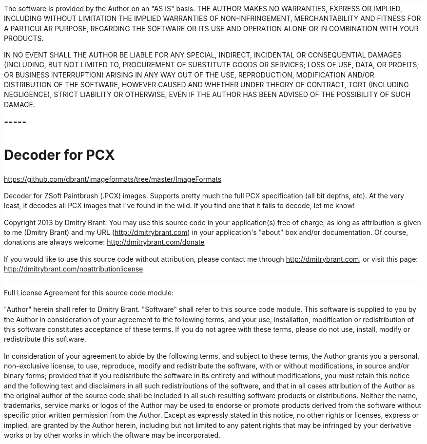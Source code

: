 The software is provided by the Author on an "AS IS" basis. THE AUTHOR
MAKES NO WARRANTIES, EXPRESS OR IMPLIED, INCLUDING WITHOUT
LIMITATION THE IMPLIED WARRANTIES OF NON-INFRINGEMENT, MERCHANTABILITY
AND FITNESS FOR A PARTICULAR PURPOSE, REGARDING THE SOFTWARE OR ITS USE
AND OPERATION ALONE OR IN COMBINATION WITH YOUR PRODUCTS.

IN NO EVENT SHALL THE AUTHOR BE LIABLE FOR ANY SPECIAL, INDIRECT,
INCIDENTAL OR CONSEQUENTIAL DAMAGES (INCLUDING, BUT NOT LIMITED TO,
PROCUREMENT OF SUBSTITUTE GOODS OR SERVICES; LOSS OF USE, DATA, OR
PROFITS; OR BUSINESS INTERRUPTION) ARISING IN ANY WAY OUT OF THE USE,
REPRODUCTION, MODIFICATION AND/OR DISTRIBUTION OF THE SOFTWARE, HOWEVER
CAUSED AND WHETHER UNDER THEORY OF CONTRACT, TORT (INCLUDING NEGLIGENCE),
STRICT LIABILITY OR OTHERWISE, EVEN IF THE AUTHOR HAS BEEN ADVISED
OF THE POSSIBILITY OF SUCH DAMAGE.

=====

Decoder for PCX
=====
https://github.com/dbrant/imageformats/tree/master/ImageFormats

Decoder for ZSoft Paintbrush (.PCX) images.
Supports pretty much the full PCX specification (all bit
depths, etc).  At the very least, it decodes all PCX images that
I've found in the wild.  If you find one that it fails to decode,
let me know!

Copyright 2013 by Dmitry Brant.
You may use this source code in your application(s) free of charge,
as long as attribution is given to me (Dmitry Brant) and my URL
(http://dmitrybrant.com) in your application's "about" box and/or
documentation. Of course, donations are always welcome:
http://dmitrybrant.com/donate

If you would like to use this source code without attribution, please
contact me through http://dmitrybrant.com, or visit this page:
http://dmitrybrant.com/noattributionlicense

-----------------------------------------------------------
Full License Agreement for this source code module:

"Author" herein shall refer to Dmitry Brant. "Software" shall refer
to this source code module.
This software is supplied to you by the Author in consideration of
your agreement to the following terms, and your use, installation,
modification or redistribution of this software constitutes acceptance
of these terms. If you do not agree with these terms, please do not use,
install, modify or redistribute this software.

In consideration of your agreement to abide by the following terms,
and subject to these terms, the Author grants you a personal,
non-exclusive license, to use, reproduce, modify and redistribute
the software, with or without modifications, in source and/or binary
forms; provided that if you redistribute the software in its entirety
and without modifications, you must retain this notice and the following
text and disclaimers in all such redistributions of the software, and
that in all cases attribution of the Author as the original author
of the source code shall be included in all such resulting software
products or distributions. Neither the name, trademarks, service marks
or logos of the Author may be used to endorse or promote products
derived from the software without specific prior written permission
from the Author. Except as expressly stated in this notice, no other
rights or licenses, express or implied, are granted by the Author
herein, including but not limited to any patent rights that may be
infringed by your derivative works or by other works in which the 
oftware may be incorporated.

